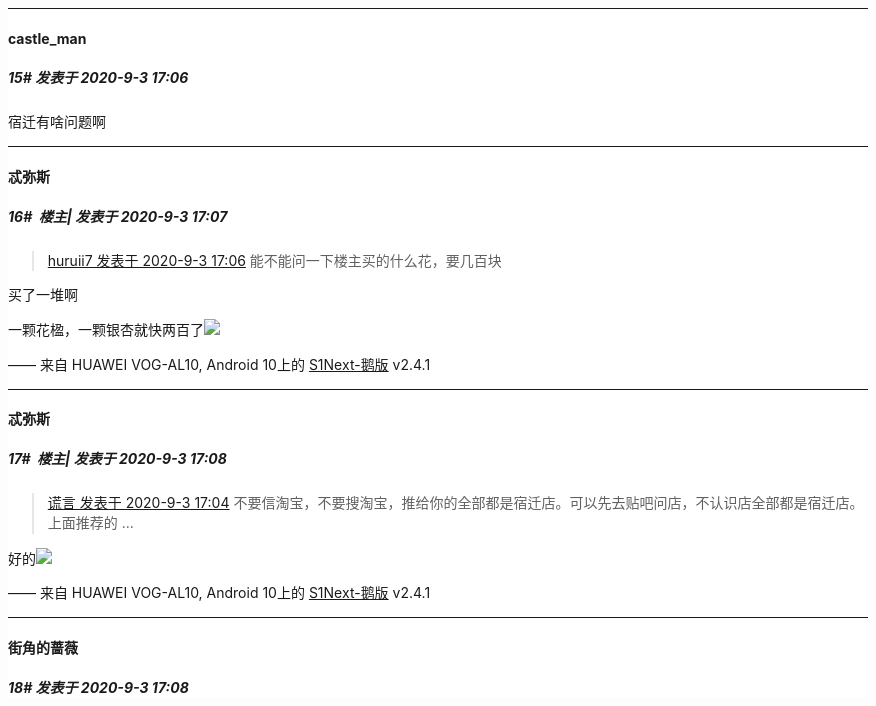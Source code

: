 





*****

####  castle_man  
##### 15#       发表于 2020-9-3 17:06




宿迁有啥问题啊







*****

####  忒弥斯  
##### 16#         楼主| 发表于 2020-9-3 17:07



<blockquote><a href="httphttps://bbs.saraba1st.com/2b/forum.php?mod=redirect&amp;goto=findpost&amp;pid=48631016&amp;ptid=1958007" target="_blank">huruii7 发表于 2020-9-3 17:06</a>
能不能问一下楼主买的什么花，要几百块</blockquote>
买了一堆啊

一颗花楹，一颗银杏就快两百了<img src="https://static.saraba1st.com/image/smiley/face2017/009.gif" referrerpolicy="no-referrer">

—— 来自 HUAWEI VOG-AL10, Android 10上的 [S1Next-鹅版](https://github.com/ykrank/S1-Next/releases) v2.4.1







*****

####  忒弥斯  
##### 17#         楼主| 发表于 2020-9-3 17:08



<blockquote><a href="httphttps://bbs.saraba1st.com/2b/forum.php?mod=redirect&amp;goto=findpost&amp;pid=48630995&amp;ptid=1958007" target="_blank">谎言 发表于 2020-9-3 17:04</a>
不要信淘宝，不要搜淘宝，推给你的全部都是宿迁店。可以先去贴吧问店，不认识店全部都是宿迁店。上面推荐的 ...</blockquote>
好的<img src="https://static.saraba1st.com/image/smiley/face2017/034.png" referrerpolicy="no-referrer">

—— 来自 HUAWEI VOG-AL10, Android 10上的 [S1Next-鹅版](https://github.com/ykrank/S1-Next/releases) v2.4.1







*****

####  街角的蔷薇  
##### 18#       发表于 2020-9-3 17:08
